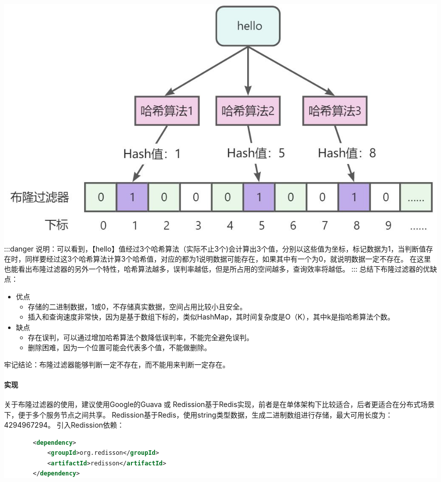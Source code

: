 ![](assets/1664522285312-b49cc6e6-7735-4208-b7e5-ccfd1644e2f3.jpeg)
:::danger
说明：可以看到，【hello】值经过3个哈希算法（实际不止3个)会计算出3个值，分别以这些值为坐标，标记数据为1，当判断值存在时，同样要经过这3个哈希算法计算3个哈希值，对应的都为1说明数据可能存在，如果其中有一个为0，就说明数据一定不存在。
在这里也能看出布隆过滤器的另外一个特性，哈希算法越多，误判率越低，但是所占用的空间越多，查询效率将越低。
:::
总结下布隆过滤器的优缺点：

- 优点
  - 存储的二进制数据，1或0，不存储真实数据，空间占用比较小且安全。
  - 插入和查询速度非常快，因为是基于数组下标的，类似HashMap，其时间复杂度是O（K），其中k是指哈希算法个数。
- 缺点
  - 存在误判，可以通过增加哈希算法个数降低误判率，不能完全避免误判。
  - 删除困难，因为一个位置可能会代表多个值，不能做删除。

牢记结论：布隆过滤器能够判断一定不存在，而不能用来判断一定存在。

#### 实现

关于布隆过滤器的使用，建议使用Google的Guava 或 Redission基于Redis实现，前者是在单体架构下比较适合，后者更适合在分布式场景下，便于多个服务节点之间共享。
Redission基于Redis，使用string类型数据，生成二进制数组进行存储，最大可用长度为：4294967294。
引入Redission依赖：

```xml
        <dependency>
            <groupId>org.redisson</groupId>
            <artifactId>redisson</artifactId>
        </dependency>
```
